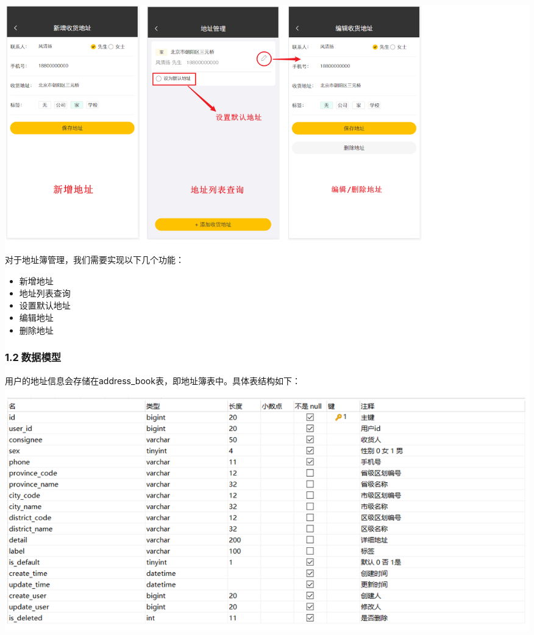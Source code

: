 <img src="./assets//image-20210812191822693.png" alt="image-20210812191822693" style="zoom:67%;" /> 

对于地址簿管理，我们需要实现以下几个功能： 

- 新增地址
- 地址列表查询
- 设置默认地址
- 编辑地址
- 删除地址





### 1.2 数据模型

用户的地址信息会存储在address_book表，即地址簿表中。具体表结构如下：

![image-20210812192228678](./assets//image-20210812192228678.png) 
